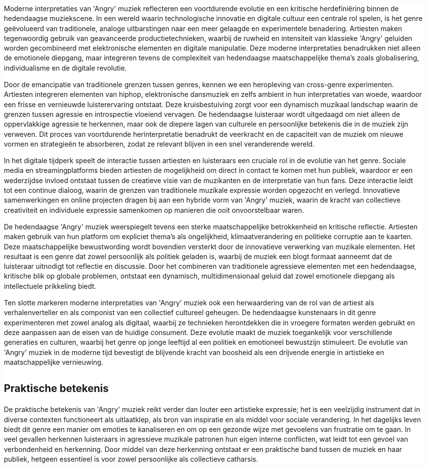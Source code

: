 Moderne interpretaties van 'Angry' muziek reflecteren een voortdurende evolutie en een kritische herdefiniëring binnen de hedendaagse muziekscene. In een wereld waarin technologische innovatie en digitale cultuur een centrale rol spelen, is het genre geëvolueerd van traditionele, analoge uitbarstingen naar een meer gelaagde en experimentele benadering. Artiesten maken tegenwoordig gebruik van geavanceerde productietechnieken, waarbij de ruwheid en intensiteit van klassieke 'Angry' geluiden worden gecombineerd met elektronische elementen en digitale manipulatie. Deze moderne interpretaties benadrukken niet alleen de emotionele diepgang, maar integreren tevens de complexiteit van hedendaagse maatschappelijke thema’s zoals globalisering, individualisme en de digitale revolutie.  

Door de emancipatie van traditionele grenzen tussen genres, kennen we een heropleving van cross-genre experimenten. Artiesten integreren elementen van hiphop, elektronische dansmuziek en zelfs ambient in hun interpretaties van woede, waardoor een frisse en vernieuwde luisterervaring ontstaat. Deze kruisbestuiving zorgt voor een dynamisch muzikaal landschap waarin de grenzen tussen agressie en introspectie vloeiend vervagen. De hedendaagse luisteraar wordt uitgedaagd om niet alleen de oppervlakkige agressie te herkennen, maar ook de diepere lagen van culturele en persoonlijke betekenis die in de muziek zijn verweven. Dit proces van voortdurende herinterpretatie benadrukt de veerkracht en de capaciteit van de muziek om nieuwe vormen en strategieën te absorberen, zodat ze relevant blijven in een snel veranderende wereld.  

In het digitale tijdperk speelt de interactie tussen artiesten en luisteraars een cruciale rol in de evolutie van het genre. Sociale media en streamingplatforms bieden artiesten de mogelijkheid om direct in contact te komen met hun publiek, waardoor er een wederzijdse invloed ontstaat tussen de creatieve visie van de muzikanten en de interpretatie van hun fans. Deze interactie leidt tot een continue dialoog, waarin de grenzen van traditionele muzikale expressie worden opgezocht en verlegd. Innovatieve samenwerkingen en online projecten dragen bij aan een hybride vorm van 'Angry' muziek, waarin de kracht van collectieve creativiteit en individuele expressie samenkomen op manieren die ooit onvoorstelbaar waren.  

De hedendaagse 'Angry' muziek weerspiegelt tevens een sterke maatschappelijke betrokkenheid en kritische reflectie. Artiesten maken gebruik van hun platform om expliciet thema’s als ongelijkheid, klimaatverandering en politieke corruptie aan te kaarten. Deze maatschappelijke bewustwording wordt bovendien versterkt door de innovatieve verwerking van muzikale elementen. Het resultaat is een genre dat zowel persoonlijk als politiek geladen is, waarbij de muziek een blogt formaat aanneemt dat de luisteraar uitnodigt tot reflectie en discussie. Door het combineren van traditionele agressieve elementen met een hedendaagse, kritische blik op globale problemen, ontstaat een dynamisch, multidimensionaal geluid dat zowel emotionele diepgang als intellectuele prikkeling biedt.  

Ten slotte markeren moderne interpretaties van 'Angry' muziek ook een herwaardering van de rol van de artiest als verhalenverteller en als componist van een collectief cultureel geheugen. De hedendaagse kunstenaars in dit genre experimenteren met zowel analog als digitaal, waarbij ze technieken herontdekken die in vroegere formaten werden gebruikt en deze aanpassen aan de eisen van de huidige consument. Deze evolutie maakt de muziek toegankelijk voor verschillende generaties en culturen, waarbij het genre op jonge leeftijd al een politiek en emotioneel bewustzijn stimuleert. De evolutie van 'Angry' muziek in de moderne tijd bevestigt de blijvende kracht van boosheid als een drijvende energie in artistieke en maatschappelijke vernieuwing.  


## Praktische betekenis

De praktische betekenis van 'Angry' muziek reikt verder dan louter een artistieke expressie; het is een veelzijdig instrument dat in diverse contexten functioneert als uitlaatklep, als bron van inspiratie en als middel voor sociale verandering. In het dagelijks leven biedt dit genre een manier om emoties te kanaliseren en om op een gezonde wijze met gevoelens van frustratie om te gaan. In veel gevallen herkennen luisteraars in agressieve muzikale patronen hun eigen interne conflicten, wat leidt tot een gevoel van verbondenheid en herkenning. Door middel van deze herkenning ontstaat er een praktische band tussen de muziek en haar publiek, hetgeen essentieel is voor zowel persoonlijke als collectieve catharsis.  
